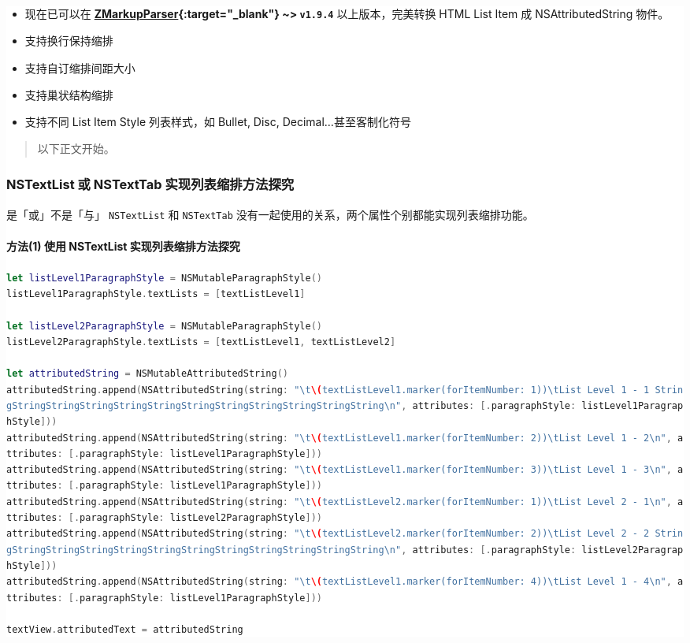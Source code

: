 

- 现在已可以在 **[ZMarkupParser](https://github.com/ZhgChgLi/ZMarkupParser){:target="_blank"} ~&gt; `v1.9.4`** 以上版本，完美转换 HTML List Item 成 NSAttributedString 物件。


- 支持换行保持缩排


- 支持自订缩排间距大小


- 支持巢状结构缩排


- 支持不同 List Item Style 列表样式，如 Bullet, Disc, Decimal…甚至客制化符号



> 以下正文开始。



### NSTextList 或 NSTextTab 实现列表缩排方法探究



是「或」不是「与」 `NSTextList` 和 `NSTextTab` 没有一起使用的关系，两个属性个别都能实现列表缩排功能。



#### 方法(1) 使用 NSTextList 实现列表缩排方法探究



```swift
let listLevel1ParagraphStyle = NSMutableParagraphStyle()
listLevel1ParagraphStyle.textLists = [textListLevel1]
        
let listLevel2ParagraphStyle = NSMutableParagraphStyle()
listLevel2ParagraphStyle.textLists = [textListLevel1, textListLevel2]
        
let attributedString = NSMutableAttributedString()
attributedString.append(NSAttributedString(string: "\t\(textListLevel1.marker(forItemNumber: 1))\tList Level 1 - 1 StringStringStringStringStringStringStringStringStringStringStringString\n", attributes: [.paragraphStyle: listLevel1ParagraphStyle]))
attributedString.append(NSAttributedString(string: "\t\(textListLevel1.marker(forItemNumber: 2))\tList Level 1 - 2\n", attributes: [.paragraphStyle: listLevel1ParagraphStyle]))
attributedString.append(NSAttributedString(string: "\t\(textListLevel1.marker(forItemNumber: 3))\tList Level 1 - 3\n", attributes: [.paragraphStyle: listLevel1ParagraphStyle]))
attributedString.append(NSAttributedString(string: "\t\(textListLevel2.marker(forItemNumber: 1))\tList Level 2 - 1\n", attributes: [.paragraphStyle: listLevel2ParagraphStyle]))
attributedString.append(NSAttributedString(string: "\t\(textListLevel2.marker(forItemNumber: 2))\tList Level 2 - 2 StringStringStringStringStringStringStringStringStringStringStringString\n", attributes: [.paragraphStyle: listLevel2ParagraphStyle]))
attributedString.append(NSAttributedString(string: "\t\(textListLevel1.marker(forItemNumber: 4))\tList Level 1 - 4\n", attributes: [.paragraphStyle: listLevel1ParagraphStyle]))        

textView.attributedText = attributedString
```

